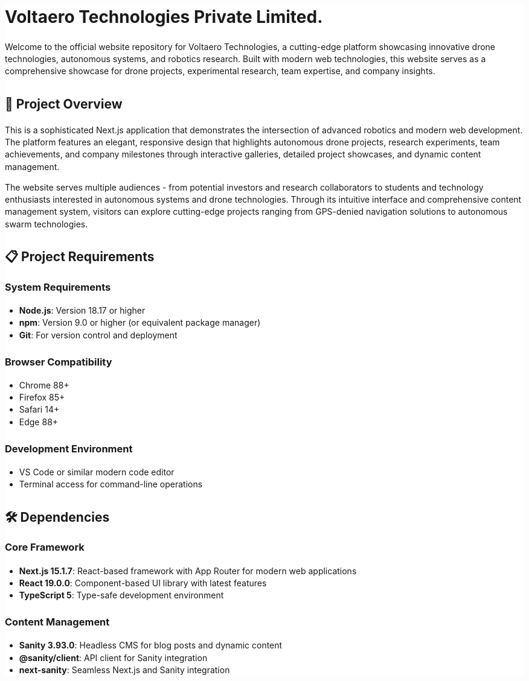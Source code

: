 # Voltaero Technologies Private Limited.

Welcome to the official website repository for Voltaero Technologies, a cutting-edge platform showcasing innovative drone technologies, autonomous systems, and robotics research. Built with modern web technologies, this website serves as a comprehensive showcase for drone projects, experimental research, team expertise, and company insights.

## 🚀 Project Overview

This is a sophisticated Next.js application that demonstrates the intersection of advanced robotics and modern web development. The platform features an elegant, responsive design that highlights autonomous drone projects, research experiments, team achievements, and company milestones through interactive galleries, detailed project showcases, and dynamic content management.

The website serves multiple audiences - from potential investors and research collaborators to students and technology enthusiasts interested in autonomous systems and drone technologies. Through its intuitive interface and comprehensive content management system, visitors can explore cutting-edge projects ranging from GPS-denied navigation solutions to autonomous swarm technologies.

## 📋 Project Requirements

### System Requirements
- **Node.js**: Version 18.17 or higher
- **npm**: Version 9.0 or higher (or equivalent package manager)
- **Git**: For version control and deployment

### Browser Compatibility
- Chrome 88+
- Firefox 85+
- Safari 14+
- Edge 88+

### Development Environment
- VS Code or similar modern code editor
- Terminal access for command-line operations

## 🛠 Dependencies

### Core Framework
- **Next.js 15.1.7**: React-based framework with App Router for modern web applications
- **React 19.0.0**: Component-based UI library with latest features
- **TypeScript 5**: Type-safe development environment

### Content Management
- **Sanity 3.93.0**: Headless CMS for blog posts and dynamic content
- **@sanity/client**: API client for Sanity integration
- **next-sanity**: Seamless Next.js and Sanity integration
